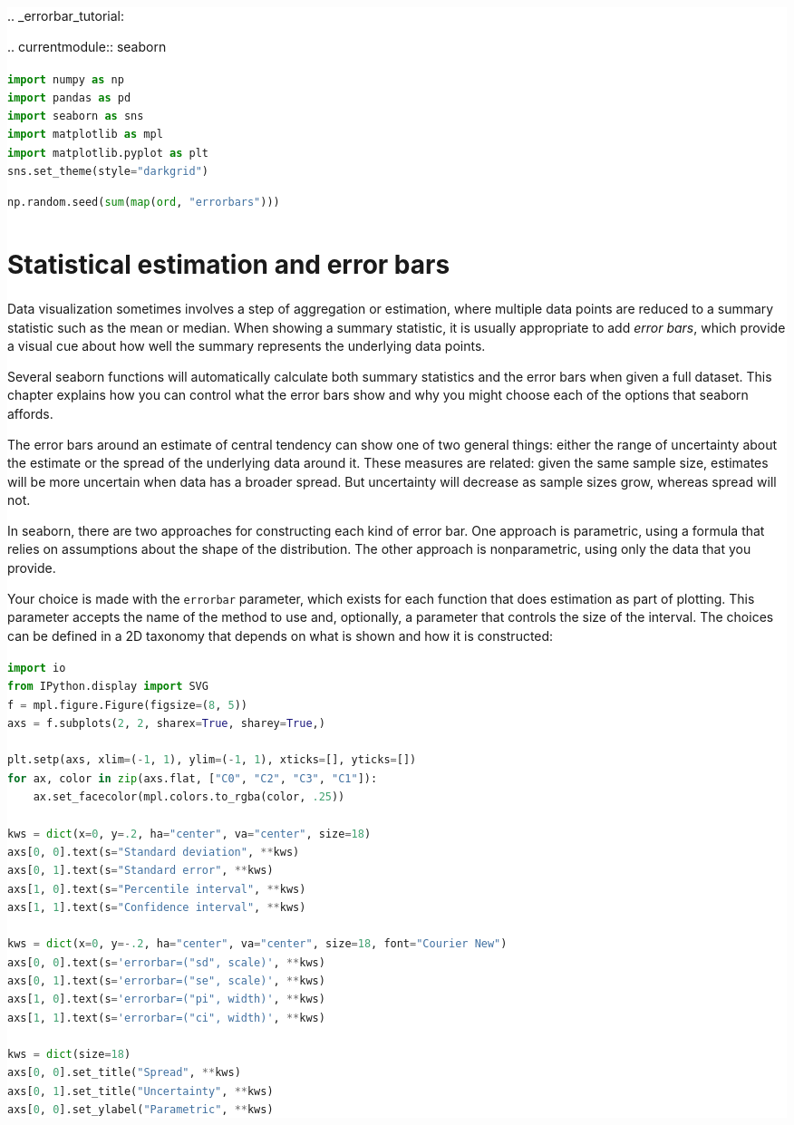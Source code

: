 .. _errorbar_tutorial:

.. currentmodule:: seaborn

```python
import numpy as np
import pandas as pd
import seaborn as sns
import matplotlib as mpl
import matplotlib.pyplot as plt
sns.set_theme(style="darkgrid")
```


```python
np.random.seed(sum(map(ord, "errorbars")))
```
Statistical estimation and error bars
=====================================

Data visualization sometimes involves a step of aggregation or estimation, where multiple data points are reduced to a summary statistic such as the mean or median. When showing a summary statistic, it is usually appropriate to add *error bars*, which provide a visual cue about how well the summary represents the underlying data points.

Several seaborn functions will automatically calculate both summary statistics and the error bars when given a full dataset. This chapter explains how you can control what the error bars show and why you might choose each of the options that seaborn affords.

The error bars around an estimate of central tendency can show one of two general things: either the range of uncertainty about the estimate or the spread of the underlying data around it. These measures are related: given the same sample size, estimates will be more uncertain when data has a broader spread. But uncertainty will decrease as sample sizes grow, whereas spread will not.

In seaborn, there are two approaches for constructing each kind of error bar. One approach is parametric, using a formula that relies on assumptions about the shape of the distribution. The other approach is nonparametric, using only the data that you provide.

Your choice is made with the `errorbar` parameter, which exists for each function that does estimation as part of plotting. This parameter accepts the name of the method to use and, optionally, a parameter that controls the size of the interval. The choices can be defined in a 2D taxonomy that depends on what is shown and how it is constructed:

```python
import io
from IPython.display import SVG
f = mpl.figure.Figure(figsize=(8, 5))
axs = f.subplots(2, 2, sharex=True, sharey=True,)

plt.setp(axs, xlim=(-1, 1), ylim=(-1, 1), xticks=[], yticks=[])
for ax, color in zip(axs.flat, ["C0", "C2", "C3", "C1"]):
    ax.set_facecolor(mpl.colors.to_rgba(color, .25))

kws = dict(x=0, y=.2, ha="center", va="center", size=18)
axs[0, 0].text(s="Standard deviation", **kws)
axs[0, 1].text(s="Standard error", **kws)
axs[1, 0].text(s="Percentile interval", **kws)
axs[1, 1].text(s="Confidence interval", **kws)

kws = dict(x=0, y=-.2, ha="center", va="center", size=18, font="Courier New")
axs[0, 0].text(s='errorbar=("sd", scale)', **kws)
axs[0, 1].text(s='errorbar=("se", scale)', **kws)
axs[1, 0].text(s='errorbar=("pi", width)', **kws)
axs[1, 1].text(s='errorbar=("ci", width)', **kws)

kws = dict(size=18)
axs[0, 0].set_title("Spread", **kws)
axs[0, 1].set_title("Uncertainty", **kws)
axs[0, 0].set_ylabel("Parametric", **kws)
```
